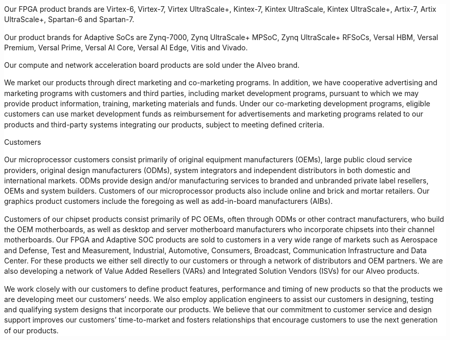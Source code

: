 Our FPGA product brands are Virtex-6, Virtex-7, Virtex UltraScale+, Kintex-7, Kintex UltraScale, Kintex
UltraScale+, Artix-7, Artix UltraScale+, Spartan-6 and Spartan-7.

Our product brands for Adaptive SoCs are Zynq-7000, Zynq UltraScale+ MPSoC, Zynq UltraScale+ RFSoCs,
Versal HBM, Versal Premium, Versal Prime, Versal AI Core, Versal AI Edge, Vitis and Vivado.

Our compute and network acceleration board products are sold under the Alveo brand.

We market our products through direct marketing and co-marketing programs. In addition, we have cooperative
advertising and marketing programs with customers and third parties, including market development programs,
pursuant to which we may provide product information, training, marketing materials and funds. Under our
co-marketing development programs, eligible customers can use market development funds as reimbursement for
advertisements and marketing programs related to our products and third-party systems integrating our products,
subject to meeting defined criteria.

Customers

Our microprocessor customers consist primarily of original equipment manufacturers (OEMs), large public cloud
service providers, original design manufacturers (ODMs), system integrators and independent distributors in both
domestic and international markets. ODMs provide design and/or manufacturing services to branded and
unbranded private label resellers, OEMs and system builders. Customers of our microprocessor products also
include online and brick and mortar retailers. Our graphics product customers include the foregoing as well as
add-in-board manufacturers (AIBs).

Customers of our chipset products consist primarily of PC OEMs, often through ODMs or other contract
manufacturers, who build the OEM motherboards, as well as desktop and server motherboard manufacturers who
incorporate chipsets into their channel motherboards. Our FPGA and Adaptive SOC products are sold to
customers in a very wide range of markets such as Aerospace and Defense, Test and Measurement, Industrial,
Automotive, Consumers, Broadcast, Communication Infrastructure and Data Center. For these products we either
sell directly to our customers or through a network of distributors and OEM partners. We are also developing a
network of Value Added Resellers (VARs) and Integrated Solution Vendors (ISVs) for our Alveo products.

We work closely with our customers to define product features, performance and timing of new products so that
the products we are developing meet our customers’ needs. We also employ application engineers to assist our
customers in designing, testing and qualifying system designs that incorporate our products. We believe that our
commitment
to customer service and design support improves our customers’ time-to-market and fosters
relationships that encourage customers to use the next generation of our products.
